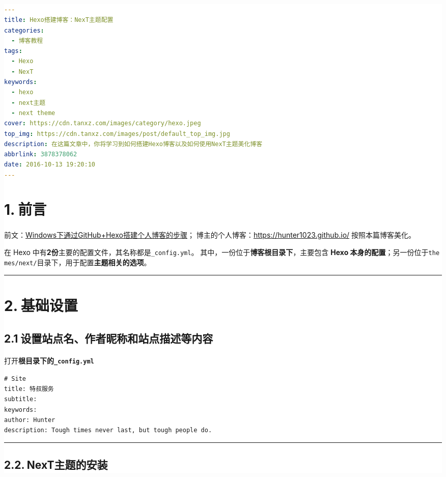 ```yaml
---
title: Hexo搭建博客：NexT主题配置
categories: 
  - 博客教程
tags:
  - Hexo
  - NexT
keywords:
  - hexo
  - next主题
  - next theme
cover: https://cdn.tanxz.com/images/category/hexo.jpeg
top_img: https://cdn.tanxz.com/images/post/default_top_img.jpg
description: 在这篇文章中，你将学习到如何搭建Hexo博客以及如何使用NexT主题美化博客
abbrlink: 3878378062
date: 2016-10-13 19:20:10
---
```


# 1. 前言

前文：[Windows下通过GitHub+Hexo搭建个人博客的步骤](https://blog.csdn.net/weixin_39345384/article/details/80095883)；
博主的个人博客：https://hunter1023.github.io/ 按照本篇博客美化。

在 Hexo 中有**2份**主要的配置文件，其名称都是`_config.yml`。 其中，一份位于**博客根目录下**，主要包含 **Hexo 本身的配置**；另一份位于`themes/next/`目录下，用于配置**主题相关的选项**。

------

# 2. 基础设置

## 2.1 设置站点名、作者昵称和站点描述等内容

打开**根目录下的`_config.yml`**

```
# Site
title: 特叔服务
subtitle: 
keywords:
author: Hunter
description: Tough times never last, but tough people do.
```

------

## 2.2. NexT主题的安装
